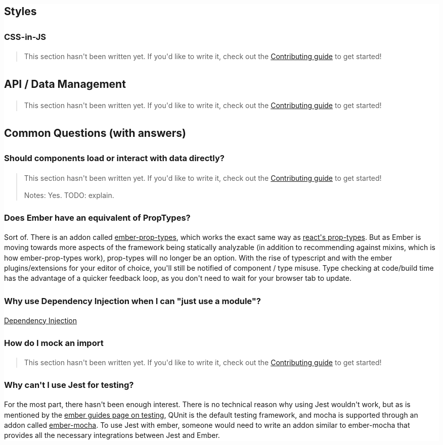 ## Styles

### CSS-in-JS

> This section hasn't been written yet. If you'd like to write it, check out the [Contributing guide](../../contributing.md) to get started!

## API / Data Management

> This section hasn't been written yet. If you'd like to write it, check out the [Contributing guide](../../contributing.md) to get started!

## Common Questions \(with answers\)

### Should components load or interact with data directly?

> This section hasn't been written yet. If you'd like to write it, check out the [Contributing guide](../../contributing.md) to get started!
>
> Notes: Yes. TODO: explain.

### Does Ember have an equivalent of PropTypes?

Sort of. There is an addon called [ember-prop-types](https://github.com/ciena-blueplanet/ember-prop-types), which works the exact same way as [react's prop-types](https://reactjs.org/docs/typechecking-with-proptypes.html).  But as Ember is moving towards more aspects of the framework being statically analyzable \(in addition to recommending against mixins, which is how ember-prop-types work\), prop-types will no longer be an option. With the rise of typescript and with the ember plugins/extensions for your editor of choice,  you'll still be notified of component / type misuse. Type checking at code/build time  has the advantage of a quicker feedback loop, as you don't need to wait for your browser tab to update.

### Why use Dependency Injection when I can "just use a module"?

[Dependency Injection](https://guides.emberjs.com/release/applications/dependency-injection/)

### How do I mock an import

> This section hasn't been written yet. If you'd like to write it, check out the [Contributing guide](../../contributing.md) to get started!

### Why can't I use Jest for testing?

For the most part, there hasn't been enough interest. There is no technical reason why using Jest wouldn't work, but as is mentioned by the [ember guides page on testing](https://guides.emberjs.com/release/testing/), QUnit is the default testing framework, and mocha is supported through an addon called [ember-mocha](https://github.com/emberjs/ember-mocha). To use Jest with ember, someone would need to write an addon similar to ember-mocha that provides all the necessary integrations between Jest and  Ember.
